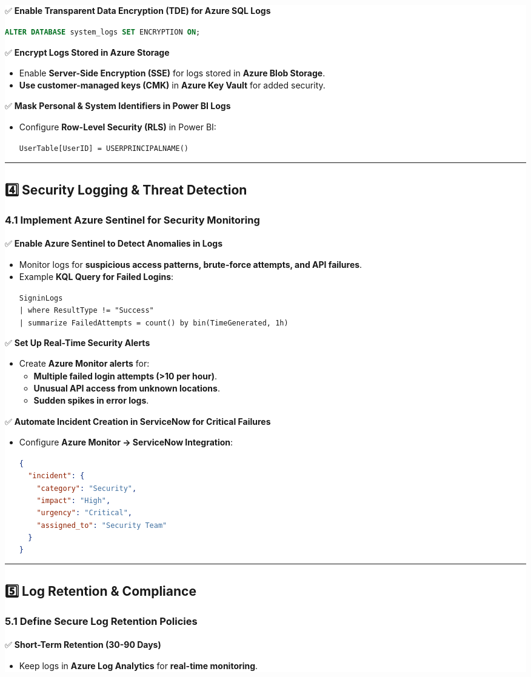 ✅ **Enable Transparent Data Encryption (TDE) for Azure SQL Logs**  
   ```sql
   ALTER DATABASE system_logs SET ENCRYPTION ON;
   ```

✅ **Encrypt Logs Stored in Azure Storage**  
   - Enable **Server-Side Encryption (SSE)** for logs stored in **Azure Blob Storage**.
   - **Use customer-managed keys (CMK)** in **Azure Key Vault** for added security.

✅ **Mask Personal & System Identifiers in Power BI Logs**  
   - Configure **Row-Level Security (RLS)** in Power BI:
     ```DAX
     UserTable[UserID] = USERPRINCIPALNAME()
     ```

---

## **4️⃣ Security Logging & Threat Detection**  
### **4.1 Implement Azure Sentinel for Security Monitoring**
✅ **Enable Azure Sentinel to Detect Anomalies in Logs**  
   - Monitor logs for **suspicious access patterns, brute-force attempts, and API failures**.
   - Example **KQL Query for Failed Logins**:
     ```kql
     SigninLogs
     | where ResultType != "Success"
     | summarize FailedAttempts = count() by bin(TimeGenerated, 1h)
     ```

✅ **Set Up Real-Time Security Alerts**  
   - Create **Azure Monitor alerts** for:
     - **Multiple failed login attempts (>10 per hour)**.  
     - **Unusual API access from unknown locations**.  
     - **Sudden spikes in error logs**.

✅ **Automate Incident Creation in ServiceNow for Critical Failures**  
   - Configure **Azure Monitor → ServiceNow Integration**:
     ```json
     {
       "incident": {
         "category": "Security",
         "impact": "High",
         "urgency": "Critical",
         "assigned_to": "Security Team"
       }
     }
     ```

---

## **5️⃣ Log Retention & Compliance**  
### **5.1 Define Secure Log Retention Policies**
✅ **Short-Term Retention (30-90 Days)**  
   - Keep logs in **Azure Log Analytics** for **real-time monitoring**.

